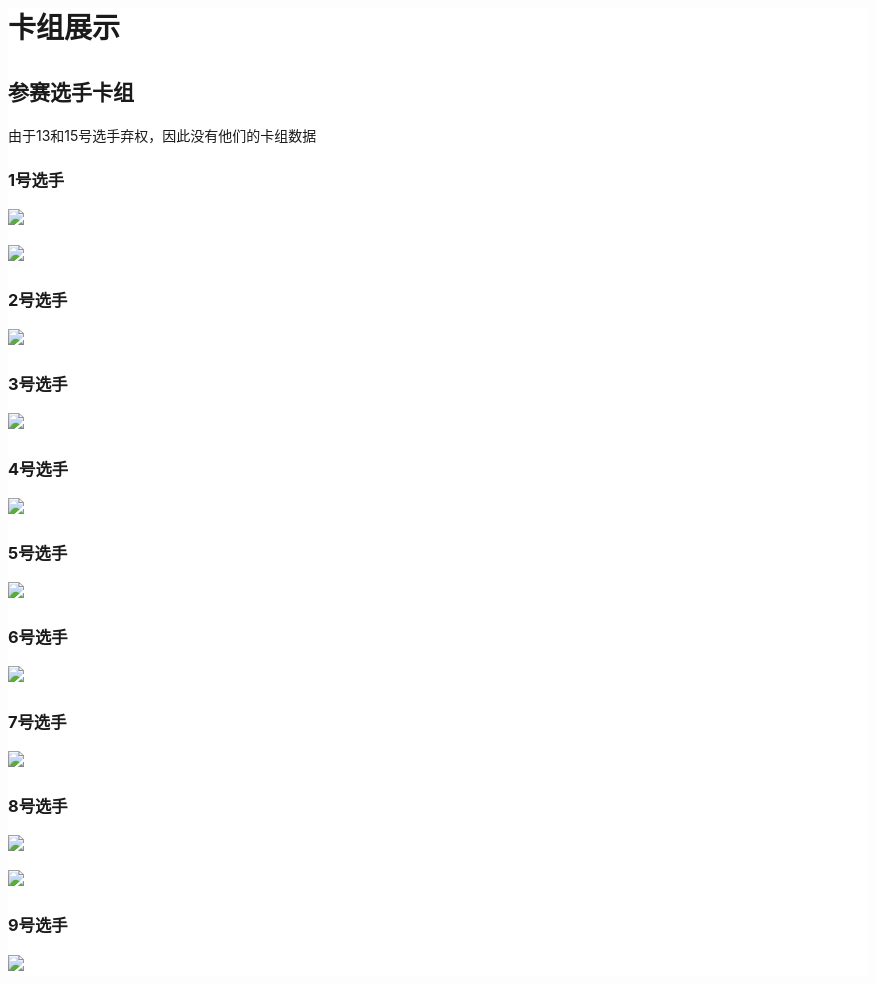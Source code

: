 # 卡组展示

## 参赛选手卡组

由于13和15号选手弃权，因此没有他们的卡组数据

### 1号选手

![](https://raw.githubusercontent.com/oscarcx123/hexo_resource/master/img/azureblog_ptcg_first_group_tournament_deck_1-1.jpg)

![](https://raw.githubusercontent.com/oscarcx123/hexo_resource/master/img/azureblog_ptcg_first_group_tournament_deck_1-2.jpg)

### 2号选手

![](https://raw.githubusercontent.com/oscarcx123/hexo_resource/master/img/azureblog_ptcg_first_group_tournament_deck_2.jpg)

### 3号选手

![](https://raw.githubusercontent.com/oscarcx123/hexo_resource/master/img/azureblog_ptcg_first_group_tournament_deck_3.jpg)

### 4号选手

![](https://raw.githubusercontent.com/oscarcx123/hexo_resource/master/img/azureblog_ptcg_first_group_tournament_deck_4.jpg)

### 5号选手

![](https://raw.githubusercontent.com/oscarcx123/hexo_resource/master/img/azureblog_ptcg_first_group_tournament_deck_5.jpg)

### 6号选手

![](https://raw.githubusercontent.com/oscarcx123/hexo_resource/master/img/azureblog_ptcg_first_group_tournament_deck_6.jpg)

### 7号选手

![](https://raw.githubusercontent.com/oscarcx123/hexo_resource/master/img/azureblog_ptcg_first_group_tournament_deck_7.jpg)

### 8号选手

![](https://raw.githubusercontent.com/oscarcx123/hexo_resource/master/img/azureblog_ptcg_first_group_tournament_deck_8-1.jpg)

![](https://raw.githubusercontent.com/oscarcx123/hexo_resource/master/img/azureblog_ptcg_first_group_tournament_deck_8-2.jpg)

### 9号选手

![](https://raw.githubusercontent.com/oscarcx123/hexo_resource/master/img/azureblog_ptcg_first_group_tournament_deck_9-1.jpg)

